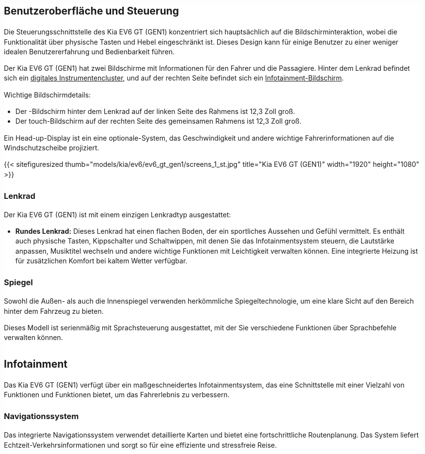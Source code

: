 <a id="section-ui" style="display: block; position: relative; top: -60px; visibility: hidden;"></a>

## Benutzeroberfläche und Steuerung

Die Steuerungsschnittstelle des Kia EV6 GT (GEN1) konzentriert sich hauptsächlich auf die Bildschirminteraktion, wobei die Funktionalität über physische Tasten und Hebel eingeschränkt ist. Dieses Design kann für einige Benutzer zu einer weniger idealen Benutzererfahrung und Bedienbarkeit führen.

Der Kia EV6 GT (GEN1) hat zwei Bildschirme mit Informationen für den Fahrer und die Passagiere. Hinter dem Lenkrad befindet sich ein [digitales Instrumentencluster](../../../../technology/userinterface/screens/#digital-instruments), und auf der rechten Seite befindet sich ein [Infotainment-Bildschirm](../../../../technology/userinterface/screens/#infotainment-screen).

Wichtige Bildschirmdetails:

- Der -Bildschirm hinter dem Lenkrad auf der linken Seite des Rahmens ist 12,3 Zoll groß.
- Der touch-Bildschirm auf der rechten Seite des gemeinsamen Rahmens ist 12,3 Zoll groß.

Ein Head-up-Display ist ein eine optionale-System, das Geschwindigkeit und andere wichtige Fahrerinformationen auf die Windschutzscheibe projiziert.

{{< sitefiguresized thumb="models/kia/ev6/ev6_gt_gen1/screens_1_st.jpg" title="Kia EV6 GT (GEN1)" width="1920" height="1080"  >}}

### Lenkrad

Der Kia EV6 GT (GEN1) ist mit einem einzigen Lenkradtyp ausgestattet:

- **Rundes Lenkrad:** Dieses Lenkrad hat einen flachen Boden, der ein sportliches Aussehen und Gefühl vermittelt. Es enthält auch physische Tasten, Kippschalter und Schaltwippen, mit denen Sie das Infotainmentsystem steuern, die Lautstärke anpassen, Musiktitel wechseln und andere wichtige Funktionen mit Leichtigkeit verwalten können. Eine integrierte Heizung ist für zusätzlichen Komfort bei kaltem Wetter verfügbar.

### Spiegel

Sowohl die Außen- als auch die Innenspiegel verwenden herkömmliche Spiegeltechnologie, um eine klare Sicht auf den Bereich hinter dem Fahrzeug zu bieten.

Dieses Modell ist serienmäßig mit Sprachsteuerung ausgestattet, mit der Sie verschiedene Funktionen über Sprachbefehle verwalten können.

<a id="section-infotainment" style="display: block; position: relative; top: -60px; visibility: hidden;"></a>

## Infotainment

Das Kia EV6 GT (GEN1) verfügt über ein maßgeschneidertes Infotainmentsystem, das eine Schnittstelle mit einer Vielzahl von Funktionen und Funktionen bietet, um das Fahrerlebnis zu verbessern.

### Navigationssystem

Das integrierte Navigationssystem verwendet detaillierte Karten und bietet eine fortschrittliche Routenplanung. Das System liefert Echtzeit-Verkehrsinformationen und sorgt so für eine effiziente und stressfreie Reise.
